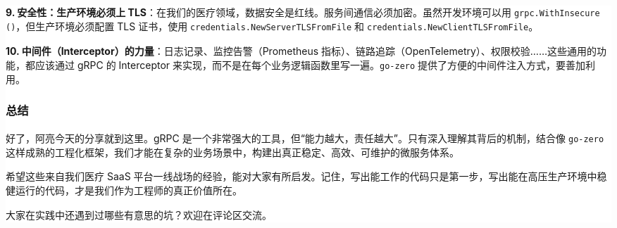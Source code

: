 **9. 安全性：生产环境必须上 TLS**：在我们的医疗领域，数据安全是红线。服务间通信必须加密。虽然开发环境可以用 `grpc.WithInsecure()`，但生产环境必须配置 TLS 证书，使用 `credentials.NewServerTLSFromFile` 和 `credentials.NewClientTLSFromFile`。

**10. 中间件（Interceptor）的力量**：日志记录、监控告警（Prometheus 指标）、链路追踪（OpenTelemetry）、权限校验……这些通用的功能，都应该通过 gRPC 的 Interceptor 来实现，而不是在每个业务逻辑函数里写一遍。`go-zero` 提供了方便的中间件注入方式，要善加利用。

### 总结

好了，阿亮今天的分享就到这里。gRPC 是一个非常强大的工具，但“能力越大，责任越大”。只有深入理解其背后的机制，结合像 `go-zero` 这样成熟的工程化框架，我们才能在复杂的业务场景中，构建出真正稳定、高效、可维护的微服务体系。

希望这些来自我们医疗 SaaS 平台一线战场的经验，能对大家有所启发。记住，写出能工作的代码只是第一步，写出能在高压生产环境中稳健运行的代码，才是我们作为工程师的真正价值所在。

大家在实践中还遇到过哪些有意思的坑？欢迎在评论区交流。